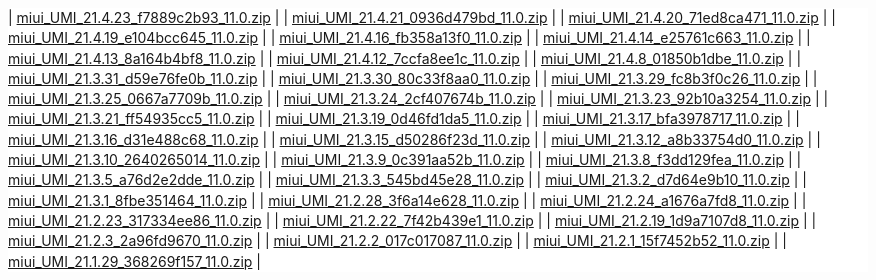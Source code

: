 | [miui_UMI_21.4.23_f7889c2b93_11.0.zip](https://hugeota.d.miui.com/21.4.23/miui_UMI_21.4.23_f7889c2b93_11.0.zip)    |
| [miui_UMI_21.4.21_0936d479bd_11.0.zip](https://hugeota.d.miui.com/21.4.21/miui_UMI_21.4.21_0936d479bd_11.0.zip)    |
| [miui_UMI_21.4.20_71ed8ca471_11.0.zip](https://hugeota.d.miui.com/21.4.20/miui_UMI_21.4.20_71ed8ca471_11.0.zip)    |
| [miui_UMI_21.4.19_e104bcc645_11.0.zip](https://hugeota.d.miui.com/21.4.19/miui_UMI_21.4.19_e104bcc645_11.0.zip)    |
| [miui_UMI_21.4.16_fb358a13f0_11.0.zip](https://hugeota.d.miui.com/21.4.16/miui_UMI_21.4.16_fb358a13f0_11.0.zip)    |
| [miui_UMI_21.4.14_e25761c663_11.0.zip](https://hugeota.d.miui.com/21.4.14/miui_UMI_21.4.14_e25761c663_11.0.zip)    |
| [miui_UMI_21.4.13_8a164b4bf8_11.0.zip](https://hugeota.d.miui.com/21.4.13/miui_UMI_21.4.13_8a164b4bf8_11.0.zip)    |
| [miui_UMI_21.4.12_7ccfa8ee1c_11.0.zip](https://hugeota.d.miui.com/21.4.12/miui_UMI_21.4.12_7ccfa8ee1c_11.0.zip)    |
| [miui_UMI_21.4.8_01850b1dbe_11.0.zip](https://hugeota.d.miui.com/21.4.8/miui_UMI_21.4.8_01850b1dbe_11.0.zip)    |
| [miui_UMI_21.3.31_d59e76fe0b_11.0.zip](https://hugeota.d.miui.com/21.3.31/miui_UMI_21.3.31_d59e76fe0b_11.0.zip)    |
| [miui_UMI_21.3.30_80c33f8aa0_11.0.zip](https://hugeota.d.miui.com/21.3.30/miui_UMI_21.3.30_80c33f8aa0_11.0.zip)    |
| [miui_UMI_21.3.29_fc8b3f0c26_11.0.zip](https://hugeota.d.miui.com/21.3.29/miui_UMI_21.3.29_fc8b3f0c26_11.0.zip)    |
| [miui_UMI_21.3.25_0667a7709b_11.0.zip](https://hugeota.d.miui.com/21.3.25/miui_UMI_21.3.25_0667a7709b_11.0.zip)    |
| [miui_UMI_21.3.24_2cf407674b_11.0.zip](https://hugeota.d.miui.com/21.3.24/miui_UMI_21.3.24_2cf407674b_11.0.zip)    |
| [miui_UMI_21.3.23_92b10a3254_11.0.zip](https://hugeota.d.miui.com/21.3.23/miui_UMI_21.3.23_92b10a3254_11.0.zip)    |
| [miui_UMI_21.3.21_ff54935cc5_11.0.zip](https://hugeota.d.miui.com/21.3.21/miui_UMI_21.3.21_ff54935cc5_11.0.zip)    |
| [miui_UMI_21.3.19_0d46fd1da5_11.0.zip](https://hugeota.d.miui.com/21.3.19/miui_UMI_21.3.19_0d46fd1da5_11.0.zip)    |
| [miui_UMI_21.3.17_bfa3978717_11.0.zip](https://hugeota.d.miui.com/21.3.17/miui_UMI_21.3.17_bfa3978717_11.0.zip)    |
| [miui_UMI_21.3.16_d31e488c68_11.0.zip](https://hugeota.d.miui.com/21.3.16/miui_UMI_21.3.16_d31e488c68_11.0.zip)    |
| [miui_UMI_21.3.15_d50286f23d_11.0.zip](https://hugeota.d.miui.com/21.3.15/miui_UMI_21.3.15_d50286f23d_11.0.zip)    |
| [miui_UMI_21.3.12_a8b33754d0_11.0.zip](https://hugeota.d.miui.com/21.3.12/miui_UMI_21.3.12_a8b33754d0_11.0.zip)    |
| [miui_UMI_21.3.10_2640265014_11.0.zip](https://hugeota.d.miui.com/21.3.10/miui_UMI_21.3.10_2640265014_11.0.zip)    |
| [miui_UMI_21.3.9_0c391aa52b_11.0.zip](https://hugeota.d.miui.com/21.3.9/miui_UMI_21.3.9_0c391aa52b_11.0.zip)    |
| [miui_UMI_21.3.8_f3dd129fea_11.0.zip](https://hugeota.d.miui.com/21.3.8/miui_UMI_21.3.8_f3dd129fea_11.0.zip)    |
| [miui_UMI_21.3.5_a76d2e2dde_11.0.zip](https://hugeota.d.miui.com/21.3.5/miui_UMI_21.3.5_a76d2e2dde_11.0.zip)    |
| [miui_UMI_21.3.3_545bd45e28_11.0.zip](https://hugeota.d.miui.com/21.3.3/miui_UMI_21.3.3_545bd45e28_11.0.zip)    |
| [miui_UMI_21.3.2_d7d64e9b10_11.0.zip](https://hugeota.d.miui.com/21.3.2/miui_UMI_21.3.2_d7d64e9b10_11.0.zip)    |
| [miui_UMI_21.3.1_8fbe351464_11.0.zip](https://hugeota.d.miui.com/21.3.1/miui_UMI_21.3.1_8fbe351464_11.0.zip)    |
| [miui_UMI_21.2.28_3f6a14e628_11.0.zip](https://hugeota.d.miui.com/21.2.28/miui_UMI_21.2.28_3f6a14e628_11.0.zip)    |
| [miui_UMI_21.2.24_a1676a7fd8_11.0.zip](https://hugeota.d.miui.com/21.2.24/miui_UMI_21.2.24_a1676a7fd8_11.0.zip)    |
| [miui_UMI_21.2.23_317334ee86_11.0.zip](https://hugeota.d.miui.com/21.2.23/miui_UMI_21.2.23_317334ee86_11.0.zip)    |
| [miui_UMI_21.2.22_7f42b439e1_11.0.zip](https://hugeota.d.miui.com/21.2.22/miui_UMI_21.2.22_7f42b439e1_11.0.zip)    |
| [miui_UMI_21.2.19_1d9a7107d8_11.0.zip](https://hugeota.d.miui.com/21.2.19/miui_UMI_21.2.19_1d9a7107d8_11.0.zip)    |
| [miui_UMI_21.2.3_2a96fd9670_11.0.zip](https://hugeota.d.miui.com/21.2.3/miui_UMI_21.2.3_2a96fd9670_11.0.zip)    |
| [miui_UMI_21.2.2_017c017087_11.0.zip](https://hugeota.d.miui.com/21.2.2/miui_UMI_21.2.2_017c017087_11.0.zip)    |
| [miui_UMI_21.2.1_15f7452b52_11.0.zip](https://hugeota.d.miui.com/21.2.1/miui_UMI_21.2.1_15f7452b52_11.0.zip)    |
| [miui_UMI_21.1.29_368269f157_11.0.zip](https://hugeota.d.miui.com/21.1.29/miui_UMI_21.1.29_368269f157_11.0.zip)    |